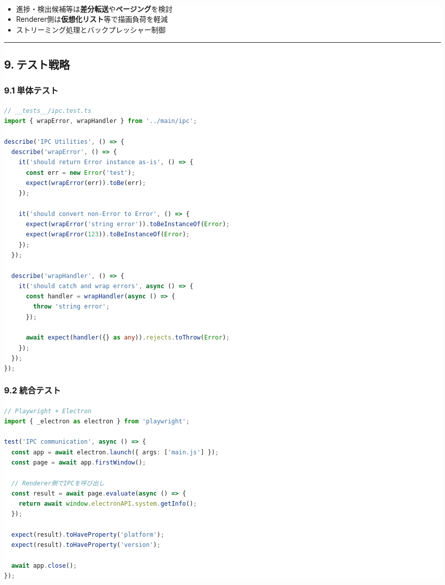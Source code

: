 - 進捗・検出候補等は**差分転送**や**ページング**を検討
- Renderer側は**仮想化リスト**等で描画負荷を軽減
- ストリーミング処理とバックプレッシャー制御

---

## 9. テスト戦略

### 9.1 単体テスト

```typescript
// __tests__/ipc.test.ts
import { wrapError, wrapHandler } from '../main/ipc';

describe('IPC Utilities', () => {
  describe('wrapError', () => {
    it('should return Error instance as-is', () => {
      const err = new Error('test');
      expect(wrapError(err)).toBe(err);
    });
    
    it('should convert non-Error to Error', () => {
      expect(wrapError('string error')).toBeInstanceOf(Error);
      expect(wrapError(123)).toBeInstanceOf(Error);
    });
  });
  
  describe('wrapHandler', () => {
    it('should catch and wrap errors', async () => {
      const handler = wrapHandler(async () => {
        throw 'string error';
      });
      
      await expect(handler({} as any)).rejects.toThrow(Error);
    });
  });
});
```

### 9.2 統合テスト

```typescript
// Playwright + Electron
import { _electron as electron } from 'playwright';

test('IPC communication', async () => {
  const app = await electron.launch({ args: ['main.js'] });
  const page = await app.firstWindow();
  
  // Renderer側でIPCを呼び出し
  const result = await page.evaluate(async () => {
    return await window.electronAPI.system.getInfo();
  });
  
  expect(result).toHaveProperty('platform');
  expect(result).toHaveProperty('version');
  
  await app.close();
});
```
